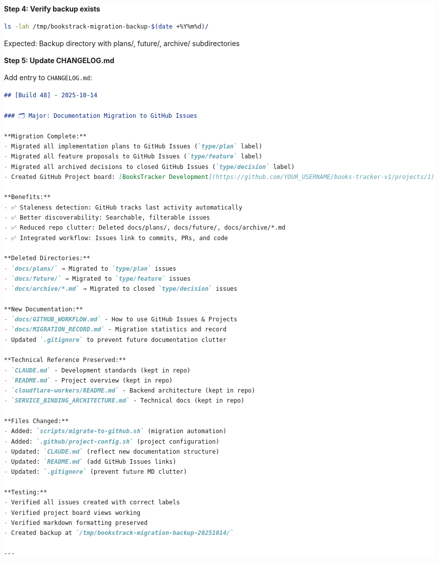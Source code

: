 **Step 4: Verify backup exists**

```bash
ls -lah /tmp/bookstrack-migration-backup-$(date +%Y%m%d)/
```

Expected: Backup directory with plans/, future/, archive/ subdirectories

**Step 5: Update CHANGELOG.md**

Add entry to `CHANGELOG.md`:

```markdown
## [Build 48] - 2025-10-14

### 🗂️ Major: Documentation Migration to GitHub Issues

**Migration Complete:**
- Migrated all implementation plans to GitHub Issues (`type/plan` label)
- Migrated all feature proposals to GitHub Issues (`type/feature` label)
- Migrated all archived decisions to closed GitHub Issues (`type/decision` label)
- Created GitHub Project board: [BooksTracker Development](https://github.com/YOUR_USERNAME/books-tracker-v1/projects/1)

**Benefits:**
- ✅ Staleness detection: GitHub tracks last activity automatically
- ✅ Better discoverability: Searchable, filterable issues
- ✅ Reduced repo clutter: Deleted docs/plans/, docs/future/, docs/archive/*.md
- ✅ Integrated workflow: Issues link to commits, PRs, and code

**Deleted Directories:**
- `docs/plans/` → Migrated to `type/plan` issues
- `docs/future/` → Migrated to `type/feature` issues
- `docs/archive/*.md` → Migrated to closed `type/decision` issues

**New Documentation:**
- `docs/GITHUB_WORKFLOW.md` - How to use GitHub Issues & Projects
- `docs/MIGRATION_RECORD.md` - Migration statistics and record
- Updated `.gitignore` to prevent future documentation clutter

**Technical Reference Preserved:**
- `CLAUDE.md` - Development standards (kept in repo)
- `README.md` - Project overview (kept in repo)
- `cloudflare-workers/README.md` - Backend architecture (kept in repo)
- `SERVICE_BINDING_ARCHITECTURE.md` - Technical docs (kept in repo)

**Files Changed:**
- Added: `scripts/migrate-to-github.sh` (migration automation)
- Added: `.github/project-config.sh` (project configuration)
- Updated: `CLAUDE.md` (reflect new documentation structure)
- Updated: `README.md` (add GitHub Issues links)
- Updated: `.gitignore` (prevent future MD clutter)

**Testing:**
- Verified all issues created with correct labels
- Verified project board views working
- Verified markdown formatting preserved
- Created backup at `/tmp/bookstrack-migration-backup-20251014/`

---
```
